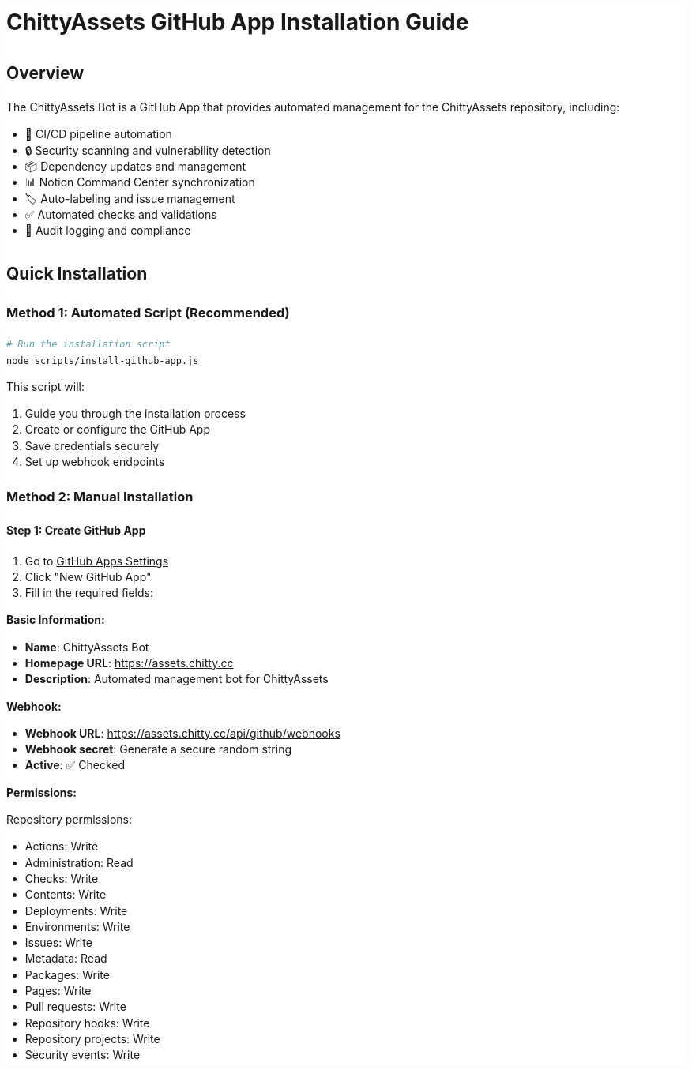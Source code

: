 # ChittyAssets GitHub App Installation Guide

## Overview

The ChittyAssets Bot is a GitHub App that provides automated management for the ChittyAssets repository, including:

- 🚀 CI/CD pipeline automation
- 🔒 Security scanning and vulnerability detection
- 📦 Dependency updates and management
- 📊 Notion Command Center synchronization
- 🏷️ Auto-labeling and issue management
- ✅ Automated checks and validations
- 📝 Audit logging and compliance

## Quick Installation

### Method 1: Automated Script (Recommended)

```bash
# Run the installation script
node scripts/install-github-app.js
```

This script will:
1. Guide you through the installation process
2. Create or configure the GitHub App
3. Save credentials securely
4. Set up webhook endpoints

### Method 2: Manual Installation

#### Step 1: Create GitHub App

1. Go to [GitHub Apps Settings](https://github.com/settings/apps)
2. Click "New GitHub App"
3. Fill in the required fields:

**Basic Information:**
- **Name**: ChittyAssets Bot
- **Homepage URL**: https://assets.chitty.cc
- **Description**: Automated management bot for ChittyAssets

**Webhook:**
- **Webhook URL**: https://assets.chitty.cc/api/github/webhooks
- **Webhook secret**: Generate a secure random string
- **Active**: ✅ Checked

**Permissions:**

Repository permissions:
- Actions: Write
- Administration: Read
- Checks: Write
- Contents: Write
- Deployments: Write
- Environments: Write
- Issues: Write
- Metadata: Read
- Packages: Write
- Pages: Write
- Pull requests: Write
- Repository hooks: Write
- Repository projects: Write
- Security events: Write